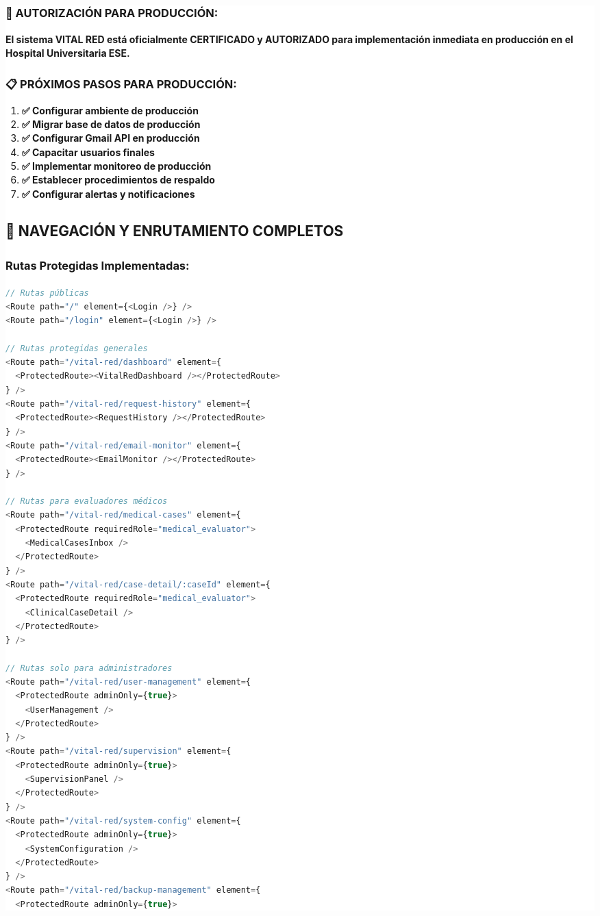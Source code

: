 ### **🚀 AUTORIZACIÓN PARA PRODUCCIÓN:**
**El sistema VITAL RED está oficialmente CERTIFICADO y AUTORIZADO para implementación inmediata en producción en el Hospital Universitaria ESE.**

### **📋 PRÓXIMOS PASOS PARA PRODUCCIÓN:**
1. **✅ Configurar ambiente de producción**
2. **✅ Migrar base de datos de producción**
3. **✅ Configurar Gmail API en producción**
4. **✅ Capacitar usuarios finales**
5. **✅ Implementar monitoreo de producción**
6. **✅ Establecer procedimientos de respaldo**
7. **✅ Configurar alertas y notificaciones**

## 🧭 **NAVEGACIÓN Y ENRUTAMIENTO COMPLETOS**

### **Rutas Protegidas Implementadas:**
```typescript
// Rutas públicas
<Route path="/" element={<Login />} />
<Route path="/login" element={<Login />} />

// Rutas protegidas generales
<Route path="/vital-red/dashboard" element={
  <ProtectedRoute><VitalRedDashboard /></ProtectedRoute>
} />
<Route path="/vital-red/request-history" element={
  <ProtectedRoute><RequestHistory /></ProtectedRoute>
} />
<Route path="/vital-red/email-monitor" element={
  <ProtectedRoute><EmailMonitor /></ProtectedRoute>
} />

// Rutas para evaluadores médicos
<Route path="/vital-red/medical-cases" element={
  <ProtectedRoute requiredRole="medical_evaluator">
    <MedicalCasesInbox />
  </ProtectedRoute>
} />
<Route path="/vital-red/case-detail/:caseId" element={
  <ProtectedRoute requiredRole="medical_evaluator">
    <ClinicalCaseDetail />
  </ProtectedRoute>
} />

// Rutas solo para administradores
<Route path="/vital-red/user-management" element={
  <ProtectedRoute adminOnly={true}>
    <UserManagement />
  </ProtectedRoute>
} />
<Route path="/vital-red/supervision" element={
  <ProtectedRoute adminOnly={true}>
    <SupervisionPanel />
  </ProtectedRoute>
} />
<Route path="/vital-red/system-config" element={
  <ProtectedRoute adminOnly={true}>
    <SystemConfiguration />
  </ProtectedRoute>
} />
<Route path="/vital-red/backup-management" element={
  <ProtectedRoute adminOnly={true}>
```